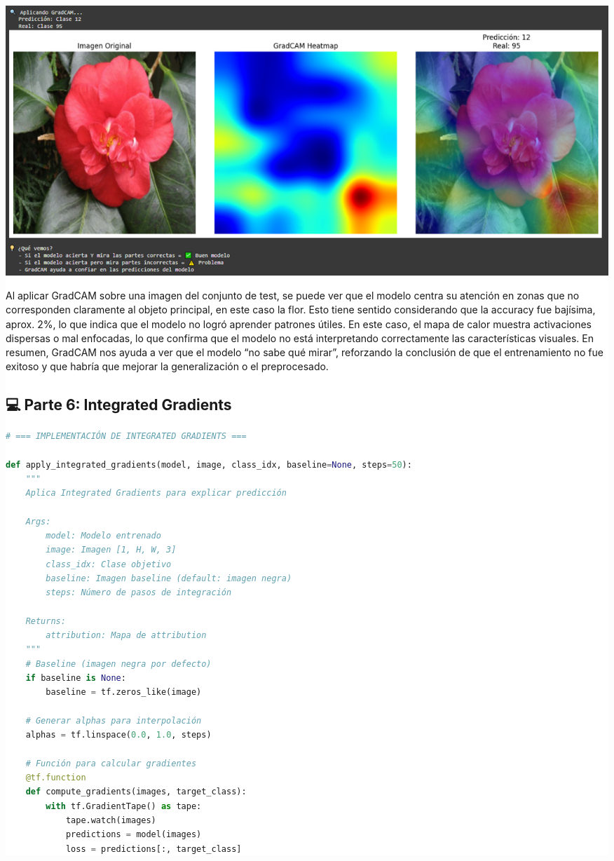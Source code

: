 ![Tabla comparativa](../assets/resultado-t10-8.png)

Al aplicar GradCAM sobre una imagen del conjunto de test, se puede ver que el modelo centra su atención en zonas que no corresponden claramente al objeto principal, en este caso la flor. Esto tiene sentido considerando que la accuracy fue bajísima, aprox. 2%, lo que indica que el modelo no logró aprender patrones útiles. En este caso, el mapa de calor muestra activaciones dispersas o mal enfocadas, lo que confirma que el modelo no está interpretando correctamente las características visuales. En resumen, GradCAM nos ayuda a ver que el modelo “no sabe qué mirar”, reforzando la conclusión de que el entrenamiento no fue exitoso y que habría que mejorar la generalización o el preprocesado.

## 💻 Parte 6: Integrated Gradients

```python
# === IMPLEMENTACIÓN DE INTEGRATED GRADIENTS ===

def apply_integrated_gradients(model, image, class_idx, baseline=None, steps=50):
    """
    Aplica Integrated Gradients para explicar predicción

    Args:
        model: Modelo entrenado
        image: Imagen [1, H, W, 3]
        class_idx: Clase objetivo
        baseline: Imagen baseline (default: imagen negra)
        steps: Número de pasos de integración

    Returns:
        attribution: Mapa de attribution
    """
    # Baseline (imagen negra por defecto)
    if baseline is None:
        baseline = tf.zeros_like(image)

    # Generar alphas para interpolación
    alphas = tf.linspace(0.0, 1.0, steps)

    # Función para calcular gradientes
    @tf.function
    def compute_gradients(images, target_class):
        with tf.GradientTape() as tape:
            tape.watch(images)
            predictions = model(images)
            loss = predictions[:, target_class]

```